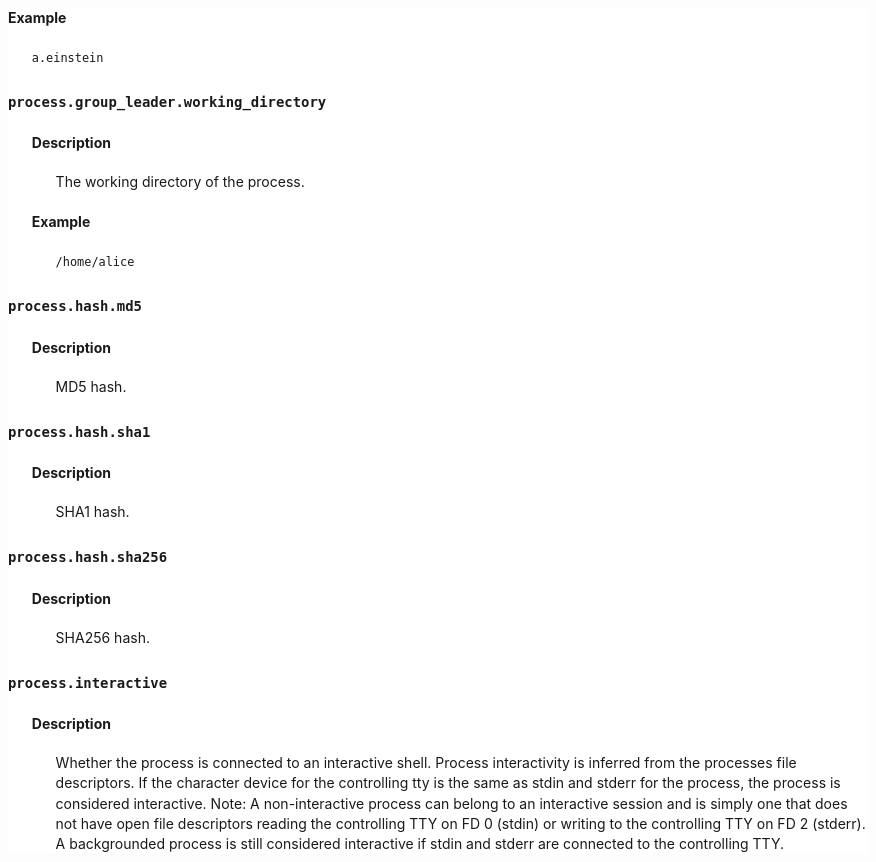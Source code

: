 #### Example

<ul><code>a.einstein</code></ul>

</ul>

### `process.group_leader.working_directory`

<ul>

#### Description

<ul>The working directory of the process.</ul>

#### Example

<ul><code>/home/alice</code></ul>

</ul>

### `process.hash.md5`

<ul>

#### Description

<ul>MD5 hash.</ul>

</ul>

### `process.hash.sha1`

<ul>

#### Description

<ul>SHA1 hash.</ul>

</ul>

### `process.hash.sha256`

<ul>

#### Description

<ul>SHA256 hash.</ul>

</ul>

### `process.interactive`

<ul>

#### Description

<ul>Whether the process is connected to an interactive shell.  Process interactivity is inferred from the processes file descriptors. If the character device for the controlling tty is the same as stdin and stderr for the process, the process is considered interactive.  Note: A non-interactive process can belong to an interactive session and is simply one that does not have open file descriptors reading the controlling TTY on FD 0 (stdin) or writing to the controlling TTY on FD 2 (stderr). A backgrounded process is still considered interactive if stdin and stderr are connected to the controlling TTY.</ul>
